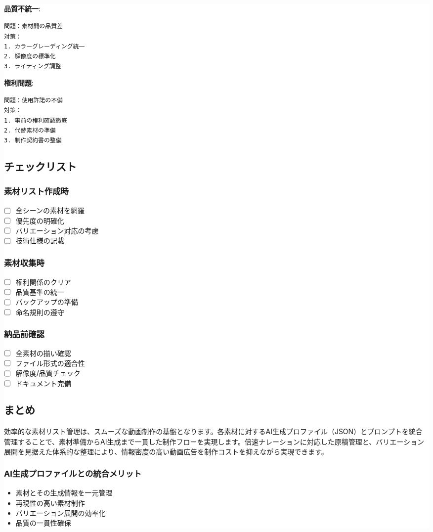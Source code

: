 **品質不統一**:
```
問題：素材間の品質差
対策：
1. カラーグレーディング統一
2. 解像度の標準化
3. ライティング調整
```

**権利問題**:
```
問題：使用許諾の不備
対策：
1. 事前の権利確認徹底
2. 代替素材の準備
3. 制作契約書の整備
```

## チェックリスト

### 素材リスト作成時
- [ ] 全シーンの素材を網羅
- [ ] 優先度の明確化
- [ ] バリエーション対応の考慮
- [ ] 技術仕様の記載

### 素材収集時
- [ ] 権利関係のクリア
- [ ] 品質基準の統一
- [ ] バックアップの準備
- [ ] 命名規則の遵守

### 納品前確認
- [ ] 全素材の揃い確認
- [ ] ファイル形式の適合性
- [ ] 解像度/品質チェック
- [ ] ドキュメント完備

## まとめ
効率的な素材リスト管理は、スムーズな動画制作の基盤となります。各素材に対するAI生成プロファイル（JSON）とプロンプトを統合管理することで、素材準備からAI生成まで一貫した制作フローを実現します。倍速ナレーションに対応した原稿管理と、バリエーション展開を見据えた体系的な整理により、情報密度の高い動画広告を制作コストを抑えながら実現できます。

### AI生成プロファイルとの統合メリット
- 素材とその生成情報を一元管理
- 再現性の高い素材制作
- バリエーション展開の効率化
- 品質の一貫性確保